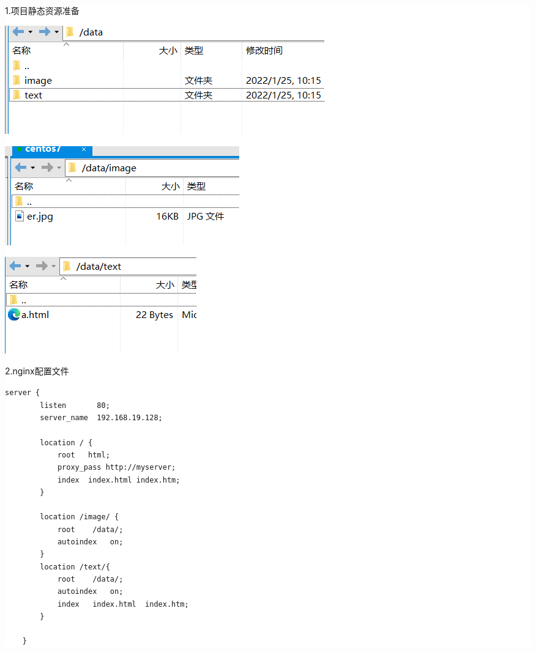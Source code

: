 1.项目静态资源准备

![image-20220125103150713](image/image-20220125103150713.png)

![image-20220125103203492](image/image-20220125103203492.png)

![image-20220125103212319](image/image-20220125103212319.png)

2.nginx配置文件

```
server {
        listen       80;
        server_name  192.168.19.128;

        location / {
            root   html;
            proxy_pass http://myserver;
            index  index.html index.htm;
        }

        location /image/ {
            root    /data/;
            autoindex   on;
        }
        location /text/{
            root    /data/;
            autoindex   on;
            index   index.html  index.htm;
        }

    }
```
